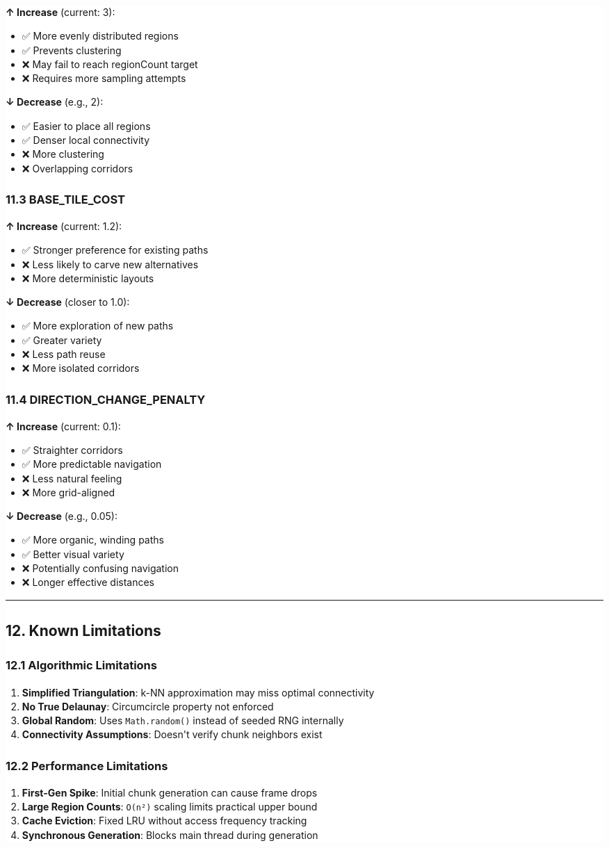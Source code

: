 **↑ Increase** (current: 3):
- ✅ More evenly distributed regions
- ✅ Prevents clustering
- ❌ May fail to reach regionCount target
- ❌ Requires more sampling attempts

**↓ Decrease** (e.g., 2):
- ✅ Easier to place all regions
- ✅ Denser local connectivity
- ❌ More clustering
- ❌ Overlapping corridors

### 11.3 BASE_TILE_COST

**↑ Increase** (current: 1.2):
- ✅ Stronger preference for existing paths
- ❌ Less likely to carve new alternatives
- ❌ More deterministic layouts

**↓ Decrease** (closer to 1.0):
- ✅ More exploration of new paths
- ✅ Greater variety
- ❌ Less path reuse
- ❌ More isolated corridors

### 11.4 DIRECTION_CHANGE_PENALTY

**↑ Increase** (current: 0.1):
- ✅ Straighter corridors
- ✅ More predictable navigation
- ❌ Less natural feeling
- ❌ More grid-aligned

**↓ Decrease** (e.g., 0.05):
- ✅ More organic, winding paths
- ✅ Better visual variety
- ❌ Potentially confusing navigation
- ❌ Longer effective distances

---

## 12. Known Limitations

### 12.1 Algorithmic Limitations

1. **Simplified Triangulation**: k-NN approximation may miss optimal connectivity
2. **No True Delaunay**: Circumcircle property not enforced
3. **Global Random**: Uses `Math.random()` instead of seeded RNG internally
4. **Connectivity Assumptions**: Doesn't verify chunk neighbors exist

### 12.2 Performance Limitations

1. **First-Gen Spike**: Initial chunk generation can cause frame drops
2. **Large Region Counts**: `O(n²)` scaling limits practical upper bound
3. **Cache Eviction**: Fixed LRU without access frequency tracking
4. **Synchronous Generation**: Blocks main thread during generation
